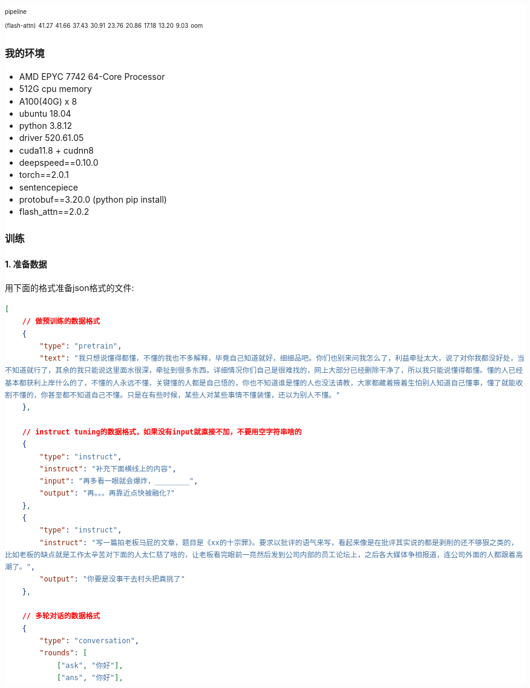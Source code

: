 <td align="center"><sup><sub>pipeline<br/>(flash-attn)</sub></sup></td>
<td align="center"><sup><sub>41.27</sub></sup></td>
<td align="center"><sup><sub>41.66</sub></sup></td>
<td align="center"><sup><sub>37.43</sub></sup></td>
<td align="center"><sup><sub>30.91</sub></sup></td>
<td align="center"><sup><sub>23.76</sub></sup></td>
<td align="center"><sup><sub>20.86</sub></sup></td>
<td align="center"><sup><sub>17.18</sub></sup></td>
<td align="center"><sup><sub>13.20</sub></sup></td>
<td align="center"><sup><sub>9.03</sub></sup></td>
<td align="center"><sup><sub>oom</sub></sup></td>
</tr>
</tbody></table>


### 我的环境  
* AMD EPYC 7742 64-Core Processor
* 512G cpu memory
* A100(40G) x 8
* ubuntu 18.04 
* python 3.8.12
* driver 520.61.05
* cuda11.8 + cudnn8 
* deepspeed==0.10.0 
* torch==2.0.1
* sentencepiece
* protobuf==3.20.0 (python pip install)
* flash_attn==2.0.2


### 训练  

#### 1. 准备数据  
用下面的格式准备json格式的文件: 
```json
[
    // 做预训练的数据格式
    { 
        "type": "pretrain",
        "text": "我只想说懂得都懂，不懂的我也不多解释，毕竟自己知道就好，细细品吧。你们也别来问我怎么了，利益牵扯太大，说了对你我都没好处，当不知道就行了，其余的我只能说这里面水很深，牵扯到很多东西。详细情况你们自己是很难找的，网上大部分已经删除干净了，所以我只能说懂得都懂。懂的人已经基本都获利上岸什么的了，不懂的人永远不懂，关键懂的人都是自己悟的，你也不知道谁是懂的人也没法请教，大家都藏着掖着生怕别人知道自己懂事，懂了就能收割不懂的，你甚至都不知道自己不懂。只是在有些时候，某些人对某些事情不懂装懂，还以为别人不懂。"
    },

    // instruct tuning的数据格式，如果没有input就直接不加，不要用空字符串啥的
    {
        "type": "instruct",
        "instruct": "补充下面横线上的内容",
        "input": "再多看一眼就会爆炸，________",
        "output": "再。。。再靠近点快被融化?"
    },
    {
        "type": "instruct",
        "instruct": "写一篇拍老板马屁的文章，题目是《xx的十宗罪》。要求以批评的语气来写，看起来像是在批评其实说的都是剥削的还不够狠之类的，比如老板的缺点就是工作太辛苦对下面的人太仁慈了啥的，让老板看完眼前一亮然后发到公司内部的员工论坛上，之后各大媒体争相报道，连公司外面的人都跟着高潮了。",
        "output": "你要是没事干去村头把粪挑了"
    },

    // 多轮对话的数据格式
    {
        "type": "conversation",
        "rounds": [
            ["ask", "你好"],
            ["ans", "你好"],
```